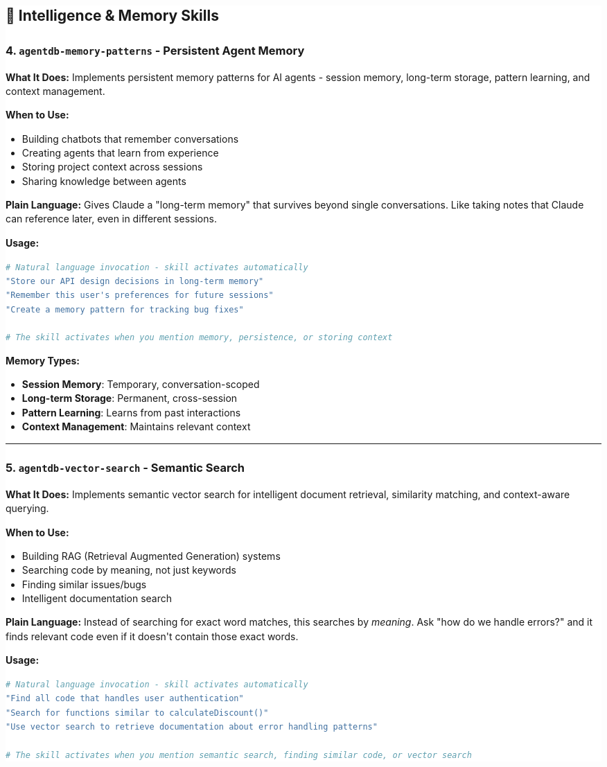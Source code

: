 
## 🧠 Intelligence & Memory Skills

### 4. `agentdb-memory-patterns` - Persistent Agent Memory

**What It Does:**
Implements persistent memory patterns for AI agents - session memory, long-term storage, pattern learning, and context management.

**When to Use:**
- Building chatbots that remember conversations
- Creating agents that learn from experience
- Storing project context across sessions
- Sharing knowledge between agents

**Plain Language:**
Gives Claude a "long-term memory" that survives beyond single conversations. Like taking notes that Claude can reference later, even in different sessions.

**Usage:**
```bash
# Natural language invocation - skill activates automatically
"Store our API design decisions in long-term memory"
"Remember this user's preferences for future sessions"
"Create a memory pattern for tracking bug fixes"

# The skill activates when you mention memory, persistence, or storing context
```

**Memory Types:**
- **Session Memory**: Temporary, conversation-scoped
- **Long-term Storage**: Permanent, cross-session
- **Pattern Learning**: Learns from past interactions
- **Context Management**: Maintains relevant context

---

### 5. `agentdb-vector-search` - Semantic Search

**What It Does:**
Implements semantic vector search for intelligent document retrieval, similarity matching, and context-aware querying.

**When to Use:**
- Building RAG (Retrieval Augmented Generation) systems
- Searching code by meaning, not just keywords
- Finding similar issues/bugs
- Intelligent documentation search

**Plain Language:**
Instead of searching for exact word matches, this searches by *meaning*. Ask "how do we handle errors?" and it finds relevant code even if it doesn't contain those exact words.

**Usage:**
```bash
# Natural language invocation - skill activates automatically
"Find all code that handles user authentication"
"Search for functions similar to calculateDiscount()"
"Use vector search to retrieve documentation about error handling patterns"

# The skill activates when you mention semantic search, finding similar code, or vector search
```
